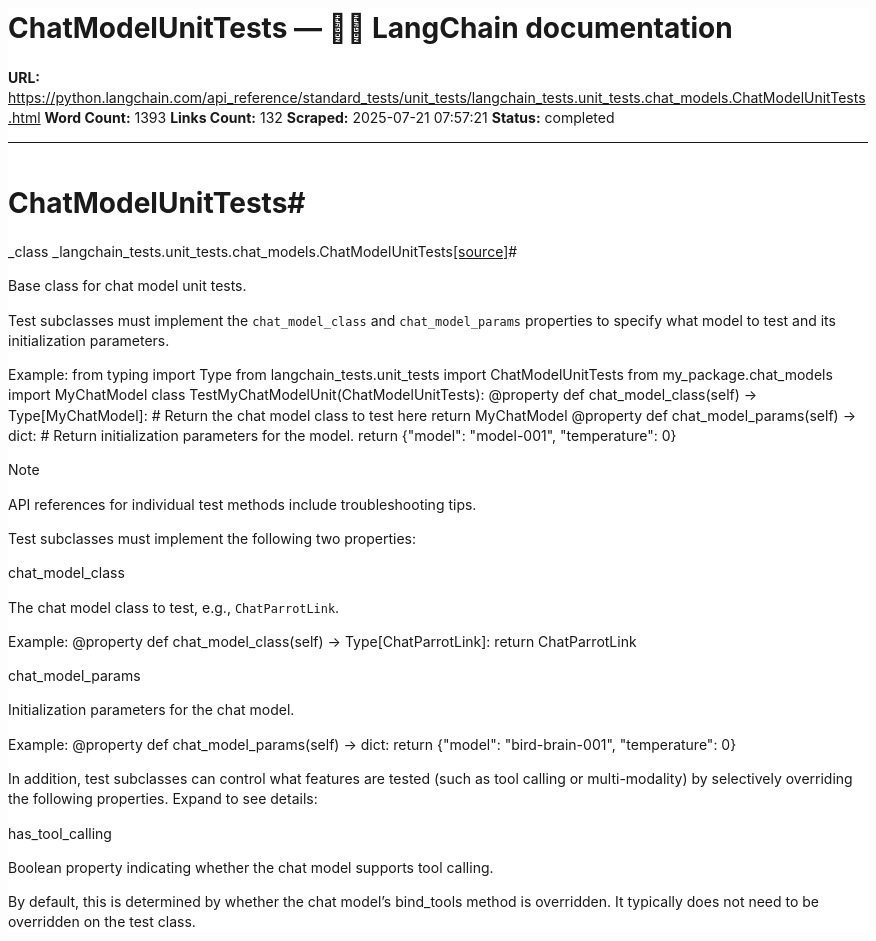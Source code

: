 # ChatModelUnitTests — 🦜🔗 LangChain  documentation

**URL:** https://python.langchain.com/api_reference/standard_tests/unit_tests/langchain_tests.unit_tests.chat_models.ChatModelUnitTests.html
**Word Count:** 1393
**Links Count:** 132
**Scraped:** 2025-07-21 07:57:21
**Status:** completed

---

# ChatModelUnitTests\#

_class _langchain\_tests.unit\_tests.chat\_models.ChatModelUnitTests[\[source\]](https://python.langchain.com/api_reference/_modules/langchain_tests/unit_tests/chat_models.html#ChatModelUnitTests)\#     

Base class for chat model unit tests.

Test subclasses must implement the `chat_model_class` and `chat_model_params` properties to specify what model to test and its initialization parameters.

Example:               from typing import Type          from langchain_tests.unit_tests import ChatModelUnitTests     from my_package.chat_models import MyChatModel               class TestMyChatModelUnit(ChatModelUnitTests):         @property         def chat_model_class(self) -> Type[MyChatModel]:             # Return the chat model class to test here             return MyChatModel              @property         def chat_model_params(self) -> dict:             # Return initialization parameters for the model.             return {"model": "model-001", "temperature": 0}     

Note

API references for individual test methods include troubleshooting tips.

Test subclasses must implement the following two properties:

chat\_model\_class     

The chat model class to test, e.g., `ChatParrotLink`.

Example:               @property     def chat_model_class(self) -> Type[ChatParrotLink]:         return ChatParrotLink     

chat\_model\_params     

Initialization parameters for the chat model.

Example:               @property     def chat_model_params(self) -> dict:         return {"model": "bird-brain-001", "temperature": 0}     

In addition, test subclasses can control what features are tested \(such as tool calling or multi-modality\) by selectively overriding the following properties. Expand to see details:

has\_tool\_calling

Boolean property indicating whether the chat model supports tool calling.

By default, this is determined by whether the chat model’s bind\_tools method is overridden. It typically does not need to be overridden on the test class.
